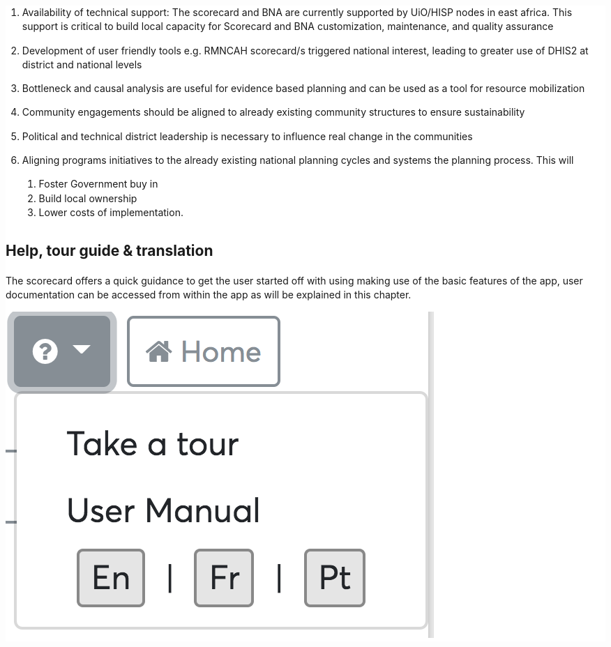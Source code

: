1.  Availability of technical support: The scorecard and BNA are
    currently supported by UiO/HISP nodes in east africa. This support
    is critical to build local capacity for Scorecard and BNA
    customization, maintenance, and quality assurance
2.  Development of user friendly tools e.g. RMNCAH scorecard/s triggered
    national interest, leading to greater use of DHIS2 at district and
    national levels
3.  Bottleneck and causal analysis are useful for evidence based
    planning and can be used as a tool for resource mobilization
4.  Community engagements should be aligned to already existing
    community structures to ensure sustainability
5.  Political and technical district leadership is necessary to
    influence real change in the communities
6.  Aligning programs initiatives to the already existing national
    planning cycles and systems the planning process. This will

    1.  Foster Government buy in
    2.  Build local ownership
    3.  Lower costs of implementation.




## Help, tour guide & translation 

The scorecard offers a quick guidance to get the user started off with
using making use of the basic features of the app, user documentation
can be accessed from within the app as will be explained in this
chapter.

![Options available on clicking of the help button](../content/scorecard/resources/images/image47.png)
